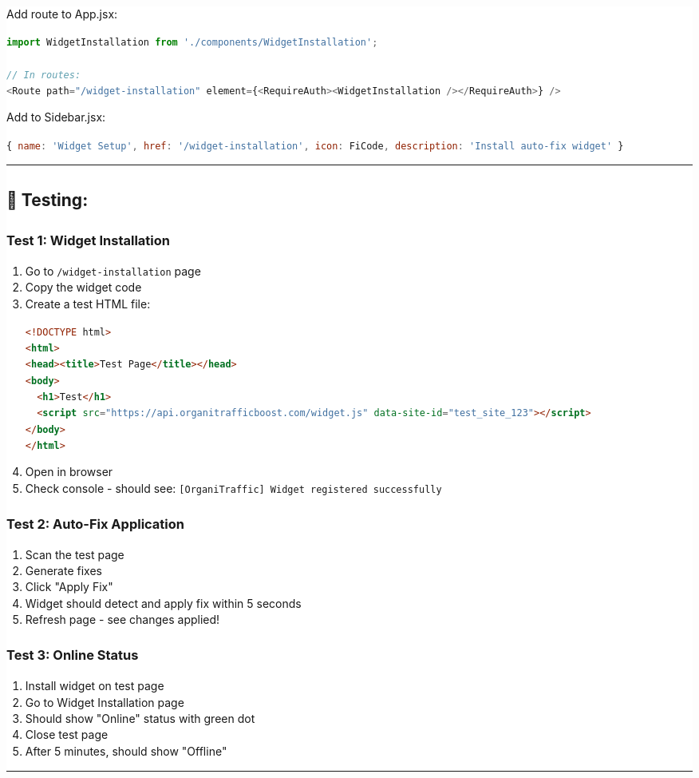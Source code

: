 Add route to App.jsx:
```javascript
import WidgetInstallation from './components/WidgetInstallation';

// In routes:
<Route path="/widget-installation" element={<RequireAuth><WidgetInstallation /></RequireAuth>} />
```

Add to Sidebar.jsx:
```javascript
{ name: 'Widget Setup', href: '/widget-installation', icon: FiCode, description: 'Install auto-fix widget' }
```

---

## **🧪 Testing:**

### **Test 1: Widget Installation**
1. Go to `/widget-installation` page
2. Copy the widget code
3. Create a test HTML file:
   ```html
   <!DOCTYPE html>
   <html>
   <head><title>Test Page</title></head>
   <body>
     <h1>Test</h1>
     <script src="https://api.organitrafficboost.com/widget.js" data-site-id="test_site_123"></script>
   </body>
   </html>
   ```
4. Open in browser
5. Check console - should see: `[OrganiTraffic] Widget registered successfully`

### **Test 2: Auto-Fix Application**
1. Scan the test page
2. Generate fixes
3. Click "Apply Fix"
4. Widget should detect and apply fix within 5 seconds
5. Refresh page - see changes applied!

### **Test 3: Online Status**
1. Install widget on test page
2. Go to Widget Installation page
3. Should show "Online" status with green dot
4. Close test page
5. After 5 minutes, should show "Offline"

---
